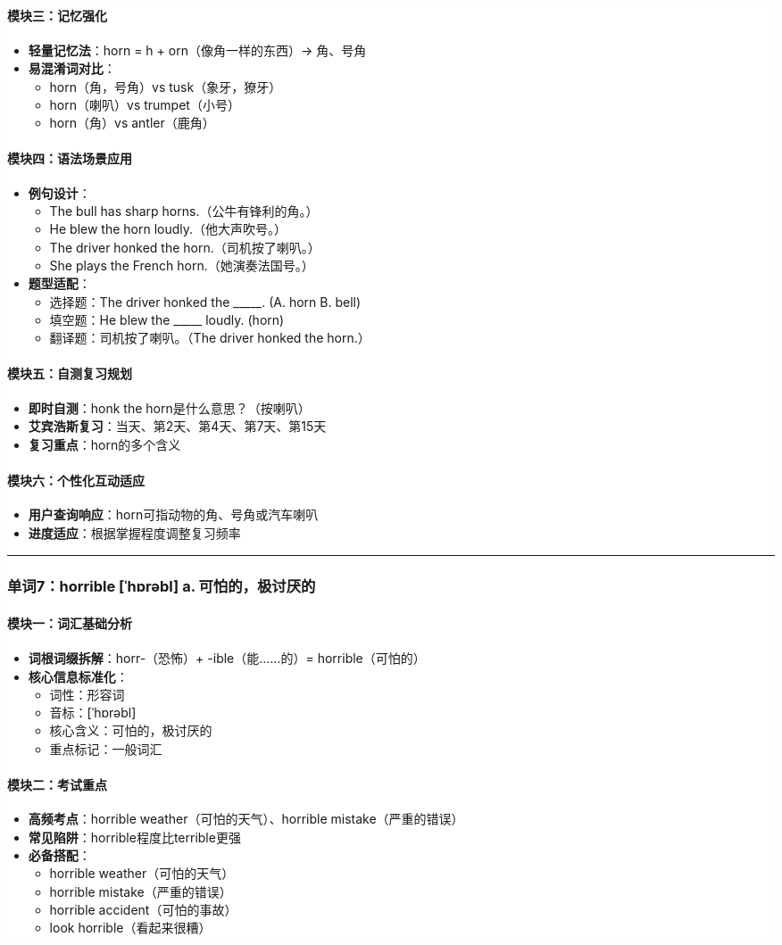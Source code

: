 #### 模块三：记忆强化

- **轻量记忆法**：horn = h + orn（像角一样的东西）→ 角、号角
- **易混淆词对比**：
  - horn（角，号角）vs tusk（象牙，獠牙）
  - horn（喇叭）vs trumpet（小号）
  - horn（角）vs antler（鹿角）

#### 模块四：语法场景应用

- **例句设计**：
  - The bull has sharp horns.（公牛有锋利的角。）
  - He blew the horn loudly.（他大声吹号。）
  - The driver honked the horn.（司机按了喇叭。）
  - She plays the French horn.（她演奏法国号。）
- **题型适配**：
  - 选择题：The driver honked the _____. (A. horn B. bell)
  - 填空题：He blew the _____ loudly. (horn)
  - 翻译题：司机按了喇叭。（The driver honked the horn.）

#### 模块五：自测复习规划

- **即时自测**：honk the horn是什么意思？（按喇叭）
- **艾宾浩斯复习**：当天、第2天、第4天、第7天、第15天
- **复习重点**：horn的多个含义

#### 模块六：个性化互动适应

- **用户查询响应**：horn可指动物的角、号角或汽车喇叭
- **进度适应**：根据掌握程度调整复习频率

---

### 单词7：horrible [ˈhɒrəbl] a. 可怕的，极讨厌的

#### 模块一：词汇基础分析

- **词根词缀拆解**：horr-（恐怖）+ -ible（能……的）= horrible（可怕的）
- **核心信息标准化**：
  - 词性：形容词
  - 音标：[ˈhɒrəbl]
  - 核心含义：可怕的，极讨厌的
  - 重点标记：一般词汇

#### 模块二：考试重点

- **高频考点**：horrible weather（可怕的天气）、horrible mistake（严重的错误）
- **常见陷阱**：horrible程度比terrible更强
- **必备搭配**：
  - horrible weather（可怕的天气）
  - horrible mistake（严重的错误）
  - horrible accident（可怕的事故）
  - look horrible（看起来很糟）
